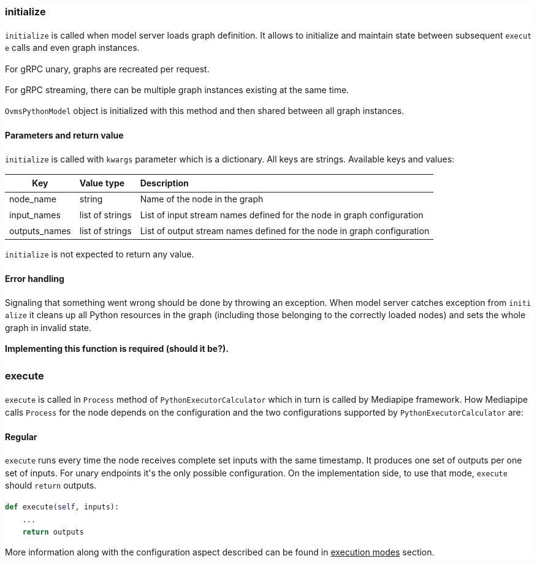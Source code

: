 ### initialize

`initialize` is called when model server loads graph definition. It allows to initialize and maintain state between subsequent `execute` calls and even graph instances.

For gRPC unary, graphs are recreated per request.

For gRPC streaming, there can be multiple graph instances existing at the same time.

`OvmsPythonModel` object is initialized with this method and then shared between all graph instances.

#### Parameters and return value

`initialize` is called with `kwargs` parameter which is a dictionary. All keys are strings. Available keys and values:

| Key           | Value type | Description |
| ------------- |:-----------| :-----------| 
| node_name     | string | Name of the node in the graph |
| input_names   | list of strings | List of input stream names defined for the node in graph configuration | 
| outputs_names | list of strings | List of output stream names defined for the node in graph configuration |

`initialize` is not expected to return any value.

#### Error handling

Signaling that something went wrong should be done by throwing an exception.
When model server catches exception from `initialize` it cleans up all Python resources in the graph (including those belonging to the correctly loaded nodes) and sets the whole graph in invalid state.

**Implementing this function is required (should it be?).**

### execute

`execute` is called in `Process` method of `PythonExecutorCalculator` which in turn is called by Mediapipe framework. How Mediapipe calls `Process` for the node depends on the configuration and the two configurations supported by `PythonExecutorCalculator` are:

#### Regular 

`execute` runs every time the node receives complete set inputs with the same timestamp. It produces one set of outputs per one set of inputs. For unary endpoints it's the only possible configuration. On the implementation side, to use that mode, `execute` should `return` outputs.

```python
def execute(self, inputs):
    ...
    return outputs
```

More information along with the configuration aspect described can be found in [execution modes]() section.
